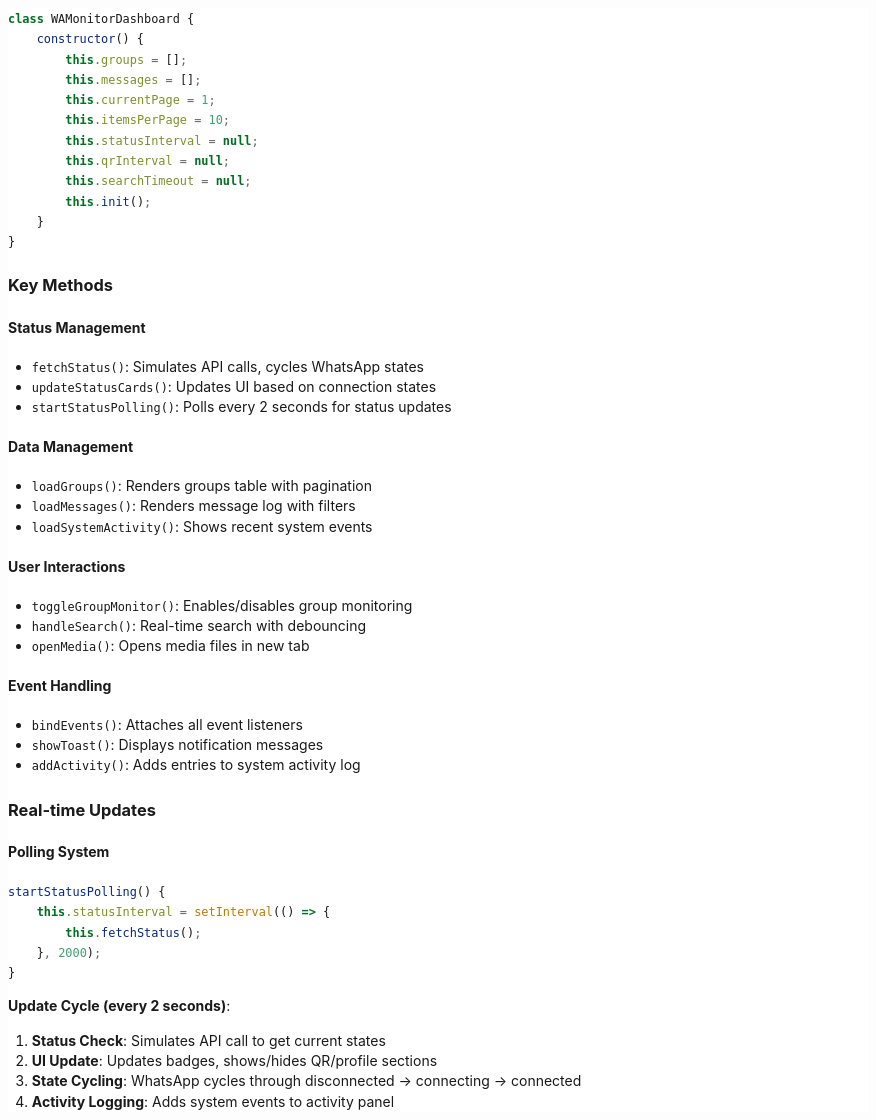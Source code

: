 ```javascript
class WAMonitorDashboard {
    constructor() {
        this.groups = [];
        this.messages = [];
        this.currentPage = 1;
        this.itemsPerPage = 10;
        this.statusInterval = null;
        this.qrInterval = null;
        this.searchTimeout = null;
        this.init();
    }
}
```

### Key Methods

#### Status Management
- `fetchStatus()`: Simulates API calls, cycles WhatsApp states
- `updateStatusCards()`: Updates UI based on connection states
- `startStatusPolling()`: Polls every 2 seconds for status updates

#### Data Management
- `loadGroups()`: Renders groups table with pagination
- `loadMessages()`: Renders message log with filters
- `loadSystemActivity()`: Shows recent system events

#### User Interactions
- `toggleGroupMonitor()`: Enables/disables group monitoring
- `handleSearch()`: Real-time search with debouncing
- `openMedia()`: Opens media files in new tab

#### Event Handling
- `bindEvents()`: Attaches all event listeners
- `showToast()`: Displays notification messages
- `addActivity()`: Adds entries to system activity log

### Real-time Updates

#### Polling System
```javascript
startStatusPolling() {
    this.statusInterval = setInterval(() => {
        this.fetchStatus();
    }, 2000);
}
```

**Update Cycle (every 2 seconds)**:
1. **Status Check**: Simulates API call to get current states
2. **UI Update**: Updates badges, shows/hides QR/profile sections
3. **State Cycling**: WhatsApp cycles through disconnected → connecting → connected
4. **Activity Logging**: Adds system events to activity panel
